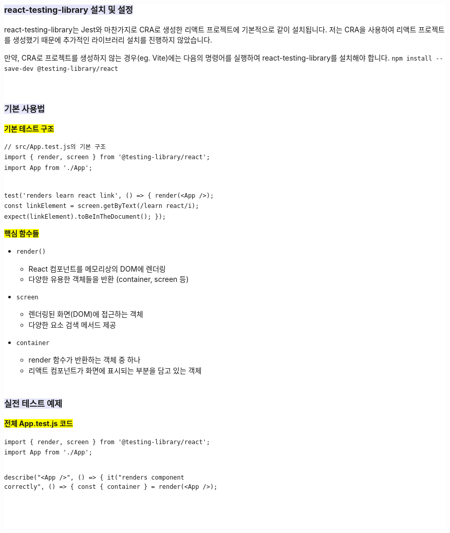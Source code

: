<h3 id="span-stylebackground-colorlavenderreact-testing-library-설치-및-설정span"><span style="background-color: lavender;">react-testing-library 설치 및 설정</span></h3>
<p>react-testing-library는 Jest와 마찬가지로 CRA로 생성한 리액트 프로젝트에 기본적으로 같이 설치됩니다. 저는 CRA을 사용하여 리액트 프로젝트를 생성했기 때문에 추가적인 라이브러리 설치를 진행하지 않았습니다.</p>
<p>만약, CRA로 프로젝트를 생성하지 않는 경우(eg. Vite)에는 다음의 명령어를 실행하여 react-testing-library를 설치해야 합니다. 
<code>npm install --save-dev @testing-library/react</code></p>
<br />

<h3 id="span-stylebackground-colorlavender기본-사용법span"><span style="background-color: lavender;">기본 사용법</span></h3>
<p><strong><span style="background-color: yellow;">기본 테스트 구조</span></strong></p>
<pre><code class="language-javascript">// src/App.test.js의 기본 구조
import { render, screen } from '@testing-library/react';
import App from './App';

test('renders learn react link', () =&gt; {
  render(&lt;App /&gt;);
  const linkElement = screen.getByText(/learn react/i);
  expect(linkElement).toBeInTheDocument();
});</code></pre>
<p><strong><span style="background-color: yellow;">핵심 함수들</span></strong></p>
<ul>
<li><p><code>render()</code></p>
<ul>
<li>React 컴포넌트를 메모리상의 DOM에 렌더링</li>
<li>다양한 유용한 객체들을 반환 (container, screen 등)</li>
</ul>
</li>
<li><p><code>screen</code></p>
<ul>
<li>렌더링된 화면(DOM)에 접근하는 객체</li>
<li>다양한 요소 검색 메서드 제공</li>
</ul>
</li>
<li><p><code>container</code></p>
<ul>
<li>render 함수가 반환하는 객체 중 하나</li>
<li>리액트 컴포넌트가 화면에 표시되는 부분을 담고 있는 객체</li>
</ul>
<br />

</li>
</ul>
<h3 id="span-stylebackground-colorlavender실전-테스트-예제span"><span style="background-color: lavender;">실전 테스트 예제</span></h3>
<p><strong><span style="background-color: yellow;">전체 App.test.js 코드</span></strong></p>
<pre><code class="language-javascript">import { render, screen } from '@testing-library/react';
import App from './App';

describe(&quot;&lt;App /&gt;&quot;, () =&gt; {
  it(&quot;renders component correctly&quot;, () =&gt; {
    const { container } = render(&lt;App /&gt;);
